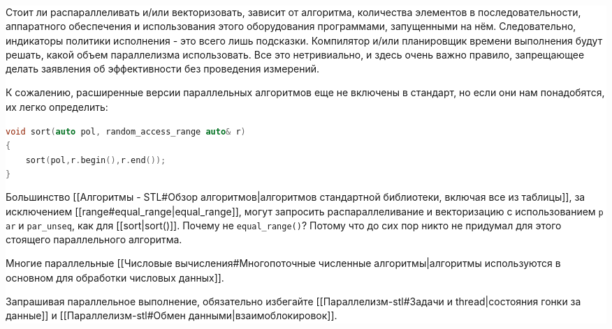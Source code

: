 Стоит ли распараллеливать и/или векторизовать, зависит от алгоритма, количества элементов в последовательности, аппаратного обеспечения и использования этого оборудования программами, запущенными на нём. Следовательно, индикаторы политики исполнения - это всего лишь подсказки. Компилятор и/или планировщик времени выполнения будут решать, какой объем параллелизма использовать. Все это нетривиально, и здесь очень важно правило, запрещающее делать заявления об эффективности без проведения измерений.

К сожалению, расширенные версии параллельных алгоритмов еще не включены в стандарт, но если они нам понадобятся, их легко определить:
```c++
void sort(auto pol, random_access_range auto& r)
{
	sort(pol,r.begin(),r.end());
}
```
Большинство [[Алгоритмы - STL#Обзор алгоритмов|алгоритмов стандартной библиотеки, включая все из таблицы]], за исключением [[range#equal_range|equal_range]], могут запросить распараллеливание и векторизацию с использованием `par` и `par_unseq`, как для [[sort|sort()]]. Почему не `equal_range()`? Потому что до сих пор никто не придумал для этого стоящего параллельного алгоритма.

Многие параллельные [[Числовые вычисления#Многопоточные численные алгоритмы|алгоритмы используются в основном для обработки числовых данных]].

Запрашивая параллельное выполнение, обязательно избегайте [[Параллелизм-stl#Задачи и thread|состояния гонки за данные]] и [[Параллелизм-stl#Обмен данными|взаимоблокировок]].

